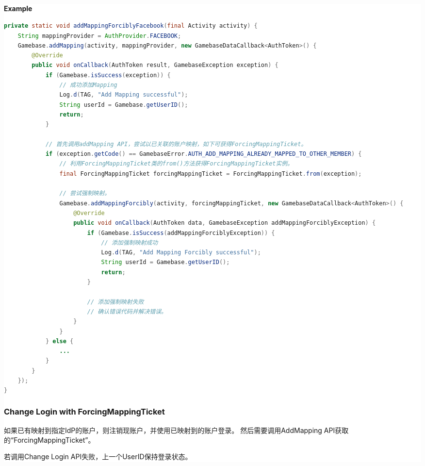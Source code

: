 **Example**

```java
private static void addMappingForciblyFacebook(final Activity activity) {
    String mappingProvider = AuthProvider.FACEBOOK;
    Gamebase.addMapping(activity, mappingProvider, new GamebaseDataCallback<AuthToken>() {
        @Override
        public void onCallback(AuthToken result, GamebaseException exception) {
            if (Gamebase.isSuccess(exception)) {
                // 成功添加Mapping
                Log.d(TAG, "Add Mapping successful");
                String userId = Gamebase.getUserID();
                return;
            }

            // 首先调用addMapping API，尝试以已关联的账户映射，如下可获得ForcingMappingTicket。
            if (exception.getCode() == GamebaseError.AUTH_ADD_MAPPING_ALREADY_MAPPED_TO_OTHER_MEMBER) {
                // 利用ForcingMappingTicket类的from()方法获得ForcingMappingTicket实例。
                final ForcingMappingTicket forcingMappingTicket = ForcingMappingTicket.from(exception);

                // 尝试强制映射。
                Gamebase.addMappingForcibly(activity, forcingMappingTicket, new GamebaseDataCallback<AuthToken>() {
                    @Override
                    public void onCallback(AuthToken data, GamebaseException addMappingForciblyException) {
                        if (Gamebase.isSuccess(addMappingForciblyException)) {
                            // 添加强制映射成功
                            Log.d(TAG, "Add Mapping Forcibly successful");
                            String userId = Gamebase.getUserID();
                            return;
                        }

                        // 添加强制映射失败
                        // 确认错误代码并解决错误。
                    }
                }
            } else {
                ...
            }
        }
    });
}
```

### Change Login with ForcingMappingTicket

如果已有映射到指定IdP的账户，则注销现账户，并使用已映射到的账户登录。 
然后需要调用AddMapping API获取的“ForcingMappingTicket”。

若调用Change Login API失败，上一个UserID保持登录状态。
